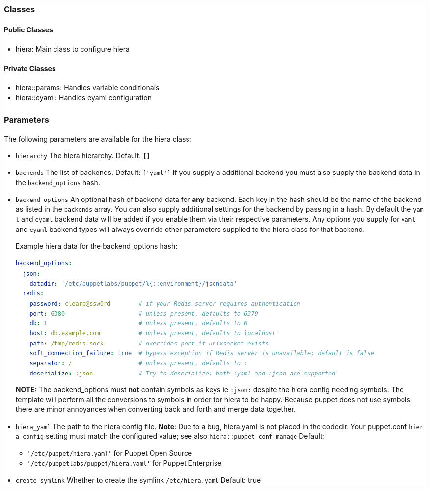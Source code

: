 ### Classes

#### Public Classes

- hiera: Main class to configure hiera

#### Private Classes

- hiera::params: Handles variable conditionals
- hiera::eyaml: Handles eyaml configuration

### Parameters

The following parameters are available for the hiera class:

* `hierarchy`
  The hiera hierarchy.
  Default: `[]`
* `backends`
  The list of backends.
  Default: `['yaml']`
  If you supply a additional backend you must also supply the backend data in
  the `backend_options` hash.
* `backend_options`
  An optional hash of backend data for **any** backend.
  Each key in the hash should be the name of the backend as listed in
  the `backends` array.  You can also supply additional settings for the backend
  by passing in a hash.  By default the `yaml` and `eyaml` backend data will be added
  if you enable them via their respective parameters.  Any options you supply
  for `yaml` and `eyaml` backend types will always override other parameters supplied
  to the hiera class for that backend.

  Example hiera data for the backend_options hash:

  ```yaml
  backend_options:
    json:
      datadir: '/etc/puppetlabs/puppet/%{::environment}/jsondata'
    redis:
      password: clearp@ssw0rd        # if your Redis server requires authentication
      port: 6380                     # unless present, defaults to 6379
      db: 1                          # unless present, defaults to 0
      host: db.example.com           # unless present, defaults to localhost
      path: /tmp/redis.sock          # overrides port if unixsocket exists
      soft_connection_failure: true  # bypass exception if Redis server is unavailable; default is false
      separator: /                   # unless present, defaults to :
      deserialize: :json             # Try to deserialize; both :yaml and :json are supported
  ```

  **NOTE:** The backend_options must **not** contain symbols as keys ie `:json:`
  despite the hiera config needing symbols. The template will perform all the
  conversions to symbols in order for hiera to be happy.  Because puppet does
  not use symbols there are minor annoyances when converting back and forth and
  merge data together.
* `hiera_yaml`
  The path to the hiera config file.
  **Note**: Due to a bug, hiera.yaml is not placed in the codedir. Your
  puppet.conf `hiera_config` setting must match the configured value; see also
  `hiera::puppet_conf_manage`
  Default:
    * `'/etc/puppet/hiera.yaml'` for Puppet Open Source
    * `'/etc/puppetlabs/puppet/hiera.yaml'` for Puppet Enterprise
* `create_symlink`
  Whether to create the symlink `/etc/hiera.yaml`
  Default: true

[eyaml]: https://github.com/TomPoulton/hiera-eyaml